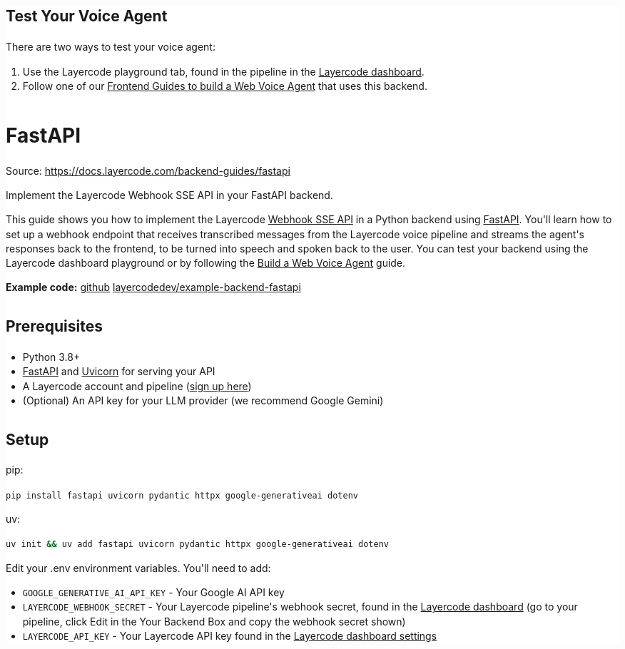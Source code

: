 ## Test Your Voice Agent

There are two ways to test your voice agent:

1. Use the Layercode playground tab, found in the pipeline in the [Layercode dashboard](https://dash.layercode.com).
2. Follow one of our [Frontend Guides to build a Web Voice Agent](/frontend-guides/build-a-web-voice-agent) that uses this backend.

# FastAPI
Source: https://docs.layercode.com/backend-guides/fastapi

Implement the Layercode Webhook SSE API in your FastAPI backend.

This guide shows you how to implement the Layercode [Webhook SSE API](/api-reference/webhook_sse_api) in a Python backend using [FastAPI](https://fastapi.tiangolo.com/). You'll learn how to set up a webhook endpoint that receives transcribed messages from the Layercode voice pipeline and streams the agent's responses back to the frontend, to be turned into speech and spoken back to the user. You can test your backend using the Layercode dashboard playground or by following the [Build a Web Voice Agent](/frontend-guides/build-a-web-voice-agent) guide.

**Example code:** [github](https://github.com/layercodedev) [layercodedev/example-backend-fastapi](https://github.com/layercodedev/example-backend-fastapi)

## Prerequisites

* Python 3.8+
* [FastAPI](https://fastapi.tiangolo.com/) and [Uvicorn](https://www.uvicorn.org/) for serving your API
* A Layercode account and pipeline ([sign up here](https://dash.layercode.com))
* (Optional) An API key for your LLM provider (we recommend Google Gemini)

## Setup

pip:

```bash
pip install fastapi uvicorn pydantic httpx google-generativeai dotenv
```

uv:

```bash
uv init && uv add fastapi uvicorn pydantic httpx google-generativeai dotenv
```

Edit your .env environment variables. You'll need to add:

* `GOOGLE_GENERATIVE_AI_API_KEY` - Your Google AI API key
* `LAYERCODE_WEBHOOK_SECRET` - Your Layercode pipeline's webhook secret, found in the [Layercode dashboard](https://dash.layercode.com) (go to your pipeline, click Edit in the Your Backend Box and copy the webhook secret shown)
* `LAYERCODE_API_KEY` - Your Layercode API key found in the [Layercode dashboard settings](https://dash.layercode.com/settings)
